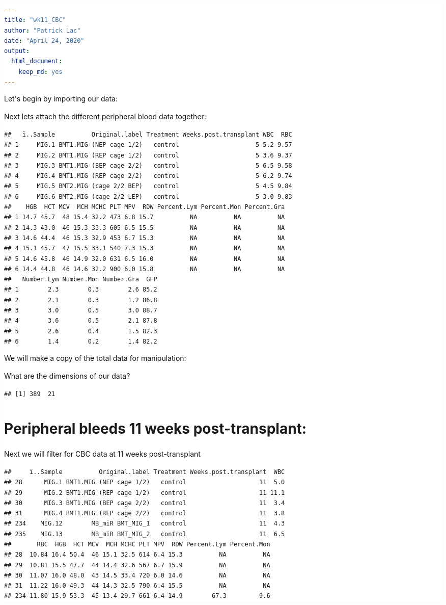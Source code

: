 ```yaml
---
title: "wk11_CBC"
author: "Patrick Lac"
date: "April 24, 2020"
output: 
  html_document: 
    keep_md: yes
---
```





Let's begin by importing our data:



Next lets attach the different peripheral blood data together:

```
##   ï..Sample          Original.label Treatment Weeks.post.transplant WBC  RBC
## 1     MIG.1 BMT1.MIG (NEP cage 1/2)   control                     5 5.2 9.57
## 2     MIG.2 BMT1.MIG (REP cage 1/2)   control                     5 3.6 9.37
## 3     MIG.3 BMT1.MIG (BEP cage 2/2)   control                     5 6.5 9.58
## 4     MIG.4 BMT1.MIG (REP cage 2/2)   control                     5 6.2 9.74
## 5     MIG.5 BMT2.MIG (cage 2/2 BEP)   control                     5 4.5 9.84
## 6     MIG.6 BMT2.MIG (cage 2/2 LEP)   control                     5 3.0 9.83
##    HGB  HCT MCV  MCH MCHC PLT MPV  RDW Percent.Lym Percent.Mon Percent.Gra
## 1 14.7 45.7  48 15.4 32.2 473 6.8 15.7          NA          NA          NA
## 2 14.3 43.0  46 15.3 33.3 605 6.5 15.5          NA          NA          NA
## 3 14.6 44.4  46 15.3 32.9 453 6.7 15.3          NA          NA          NA
## 4 15.1 45.7  47 15.5 33.1 540 7.3 15.3          NA          NA          NA
## 5 14.6 45.8  46 14.9 32.0 631 6.5 16.0          NA          NA          NA
## 6 14.4 44.8  46 14.6 32.2 900 6.0 15.8          NA          NA          NA
##   Number.Lym Number.Mon Number.Gra  GFP
## 1        2.3        0.3        2.6 85.2
## 2        2.1        0.3        1.2 86.8
## 3        3.0        0.5        3.0 88.7
## 4        3.6        0.5        2.1 87.8
## 5        2.6        0.4        1.5 82.3
## 6        1.4        0.2        1.4 82.2
```

We will make a copy of the total data for manipulation:

What are the dimensions of our data?

```
## [1] 389  21
```

# Peripheral bleeds 11 weeks post-transplant:
Next we will filter for CBC data at 11 weeks post-transplant

```
##     ï..Sample          Original.label Treatment Weeks.post.transplant  WBC
## 28      MIG.1 BMT1.MIG (NEP cage 1/2)   control                    11  5.0
## 29      MIG.2 BMT1.MIG (REP cage 1/2)   control                    11 11.1
## 30      MIG.3 BMT1.MIG (BEP cage 2/2)   control                    11  3.4
## 31      MIG.4 BMT1.MIG (REP cage 2/2)   control                    11  3.8
## 234    MIG.12        MB_miR BMT_MIG_1   control                    11  4.3
## 235    MIG.13        MB_miR BMT_MIG_2   control                    11  6.5
##       RBC  HGB  HCT MCV  MCH MCHC PLT MPV  RDW Percent.Lym Percent.Mon
## 28  10.84 16.4 50.4  46 15.1 32.5 614 6.4 15.3          NA          NA
## 29  10.81 15.5 47.7  44 14.4 32.6 567 6.7 15.9          NA          NA
## 30  11.07 16.0 48.0  43 14.5 33.4 720 6.0 14.6          NA          NA
## 31  11.22 16.0 49.3  44 14.3 32.5 790 6.4 15.5          NA          NA
## 234 11.80 15.9 53.3  45 13.4 29.7 661 6.4 14.9        67.3         9.6
```